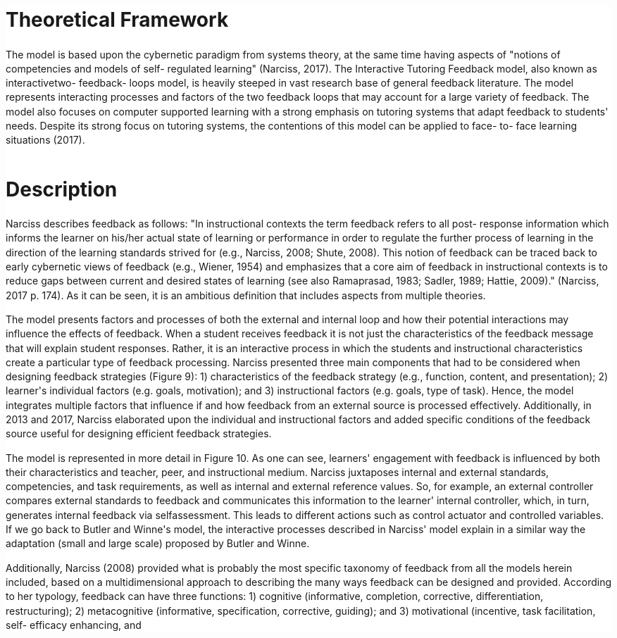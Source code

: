 # Theoretical Framework

The model is based upon the cybernetic paradigm from systems theory, at the same time having aspects of "notions of competencies and models of self- regulated learning" (Narciss, 2017). The Interactive Tutoring Feedback model, also known as interactivetwo- feedback- loops model, is heavily steeped in vast research base of general feedback literature. The model represents interacting processes and factors of the two feedback loops that may account for a large variety of feedback. The model also focuses on computer supported learning with a strong emphasis on tutoring systems that adapt feedback to students' needs. Despite its strong focus on tutoring systems, the contentions of this model can be applied to face- to- face learning situations (2017).

# Description

Narciss describes feedback as follows: "In instructional contexts the term feedback refers to all post- response information which informs the learner on his/her actual state of learning or performance in order to regulate the further process of learning in the direction of the learning standards strived for (e.g., Narciss, 2008; Shute, 2008). This notion of feedback can be traced back to early cybernetic views of feedback (e.g., Wiener, 1954) and emphasizes that a core aim of feedback in instructional contexts is to reduce gaps between current and desired states of learning (see also Ramaprasad, 1983; Sadler, 1989; Hattie, 2009)." (Narciss, 2017 p. 174). As it can be seen, it is an ambitious definition that includes aspects from multiple theories.

The model presents factors and processes of both the external and internal loop and how their potential interactions may influence the effects of feedback. When a student receives feedback it is not just the characteristics of the feedback message that will explain student responses. Rather, it is an interactive process in which the students and instructional characteristics create a particular type of feedback processing. Narciss presented three main components that had to be considered when designing feedback strategies (Figure 9): 1) characteristics of the feedback strategy (e.g., function, content, and presentation); 2) learner's individual factors (e.g. goals, motivation); and 3) instructional factors (e.g. goals, type of task). Hence, the model integrates multiple factors that influence if and how feedback from an external source is processed effectively. Additionally, in 2013 and 2017, Narciss elaborated upon the individual and instructional factors and added specific conditions of the feedback source useful for designing efficient feedback strategies.

The model is represented in more detail in Figure 10. As one can see, learners' engagement with feedback is influenced by both their characteristics and teacher, peer, and instructional medium. Narciss juxtaposes internal and external standards, competencies, and task requirements, as well as internal and external reference values. So, for example, an external controller compares external standards to feedback and communicates this information to the learner' internal controller, which, in turn, generates internal feedback via selfassessment. This leads to different actions such as control actuator and controlled variables. If we go back to Butler and Winne's model, the interactive processes described in Narciss' model explain in a similar way the adaptation (small and large scale) proposed by Butler and Winne.

Additionally, Narciss (2008) provided what is probably the most specific taxonomy of feedback from all the models herein included, based on a multidimensional approach to describing the many ways feedback can be designed and provided. According to her typology, feedback can have three functions: 1) cognitive (informative, completion, corrective, differentiation, restructuring); 2) metacognitive (informative, specification, corrective, guiding); and 3) motivational (incentive, task facilitation, self- efficacy enhancing, and
